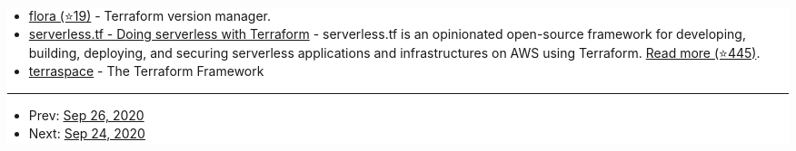 *   [flora (⭐19)](https://github.com/ketchoop/flora) - Terraform version manager.
*   [serverless.tf - Doing serverless with Terraform](https://serverless.tf/) - serverless.tf is an opinionated open-source framework for developing, building, deploying, and securing serverless applications and infrastructures on AWS using Terraform. [Read more (⭐445)](https://github.com/antonbabenko/serverless.tf).
*   [terraspace](https://terraspace.cloud) - The Terraform Framework

---

- Prev: [Sep 26, 2020](/content/2020/09/26/README.md)
- Next: [Sep 24, 2020](/content/2020/09/24/README.md)
